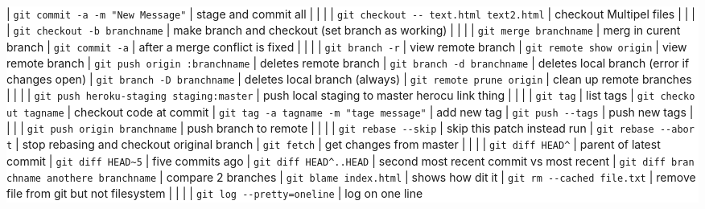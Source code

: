   | `git commit -a -m "New Message"` | stage and commit all
  | | |
  | `git checkout -- text.html text2.html` | checkout Multipel files
  | | |
  | `git checkout -b branchname` | make branch and checkout (set branch as working)
  | | |
  | `git merge branchname` | merg in curent branch
  | `git commit -a` | after a merge conflict is fixed
  | | |
  | `git branch -r` | view remote branch
  | `git remote show origin` | view remote branch
  | `git push origin :branchname` | deletes remote branch
  | `git branch -d branchname` | deletes local branch (error if changes open)
  | `git branch -D branchname` | deletes local branch (always)
  | `git remote prune origin` | clean up remote branches
  | | |
  | `git push heroku-staging staging:master` | push local staging to master herocu link thing
  | | |
  | `git tag` | list tags
  | `git checkout tagname` | checkout code at commit
  | `git tag -a tagname -m "tage message"` | add new tag
  | `git push --tags` | push new tags
  | | |
  | `git push origin branchname` | push branch to remote
  | | |
  | `git rebase --skip` | skip this patch instead run
  | `git rebase --abort` | stop rebasing and checkout original branch
  | ``git fetch`` | get changes from master
  | | |
  | ``git diff HEAD^`` | parent of latest commit
  | ``git diff HEAD~5`` | five commits ago
  | ``git diff HEAD^..HEAD`` | second most recent commit vs most recent
  | ``git diff branchname anothere branchname`` | compare 2 branches
  | ``git blame index.html`` | shows how dit it
  | ``git rm --cached file.txt`` | remove file from git but not filesystem
  | | |
  | `git log --pretty=oneline` | log on one line